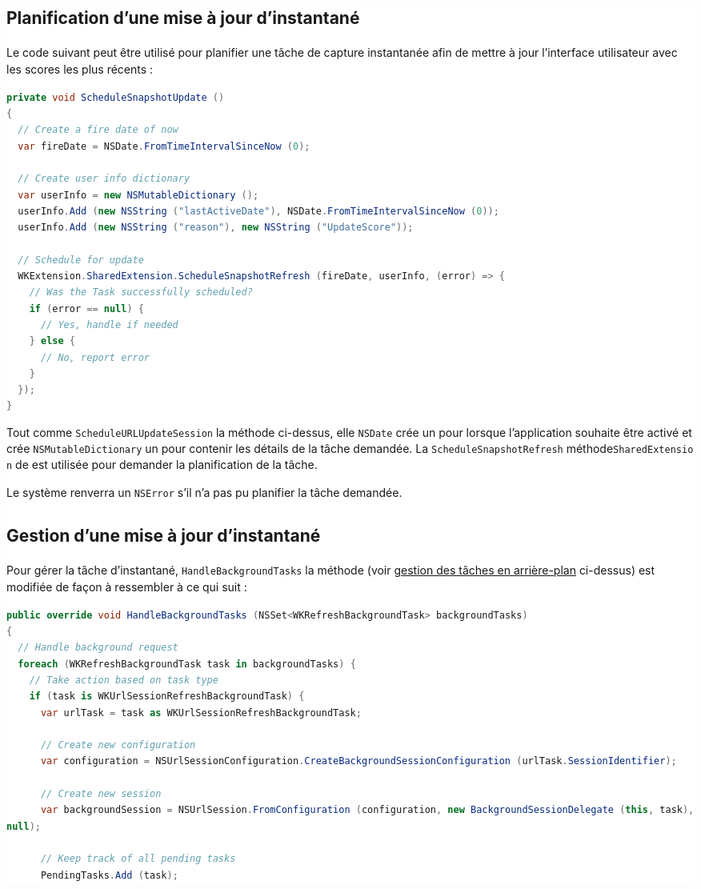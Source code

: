 <a name="Scheduling-a-Snapshot-Update" />

## <a name="scheduling-a-snapshot-update"></a>Planification d’une mise à jour d’instantané

Le code suivant peut être utilisé pour planifier une tâche de capture instantanée afin de mettre à jour l’interface utilisateur avec les scores les plus récents :

```csharp
private void ScheduleSnapshotUpdate ()
{
  // Create a fire date of now
  var fireDate = NSDate.FromTimeIntervalSinceNow (0);

  // Create user info dictionary
  var userInfo = new NSMutableDictionary ();
  userInfo.Add (new NSString ("lastActiveDate"), NSDate.FromTimeIntervalSinceNow (0));
  userInfo.Add (new NSString ("reason"), new NSString ("UpdateScore"));

  // Schedule for update
  WKExtension.SharedExtension.ScheduleSnapshotRefresh (fireDate, userInfo, (error) => {
    // Was the Task successfully scheduled?
    if (error == null) {
      // Yes, handle if needed
    } else {
      // No, report error
    }
  });
}
```

Tout comme `ScheduleURLUpdateSession` la méthode ci-dessus, elle `NSDate` crée un pour lorsque l’application souhaite être activé et crée `NSMutableDictionary` un pour contenir les détails de la tâche demandée. La `ScheduleSnapshotRefresh` méthode`SharedExtension` de est utilisée pour demander la planification de la tâche.

Le système renverra un `NSError` s’il n’a pas pu planifier la tâche demandée.

<a name="Handling-a-Snapshot-Update" />

## <a name="handling-a-snapshot-update"></a>Gestion d’une mise à jour d’instantané

Pour gérer la tâche d’instantané, `HandleBackgroundTasks` la méthode (voir [gestion des tâches en arrière-plan](#Handling-Background-Tasks) ci-dessus) est modifiée de façon à ressembler à ce qui suit :

```csharp
public override void HandleBackgroundTasks (NSSet<WKRefreshBackgroundTask> backgroundTasks)
{
  // Handle background request
  foreach (WKRefreshBackgroundTask task in backgroundTasks) {
    // Take action based on task type
    if (task is WKUrlSessionRefreshBackgroundTask) {
      var urlTask = task as WKUrlSessionRefreshBackgroundTask;

      // Create new configuration
      var configuration = NSUrlSessionConfiguration.CreateBackgroundSessionConfiguration (urlTask.SessionIdentifier);

      // Create new session
      var backgroundSession = NSUrlSession.FromConfiguration (configuration, new BackgroundSessionDelegate (this, task), null);

      // Keep track of all pending tasks
      PendingTasks.Add (task);
```